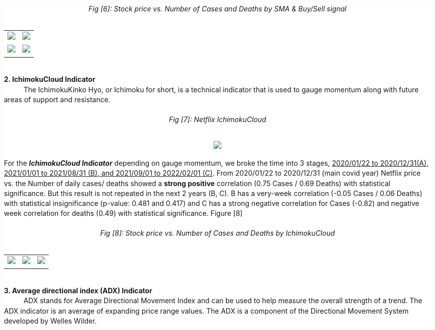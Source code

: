 <h6 align="center">Fig [6]: Stock price vs. Number of Cases and Deaths by SMA & Buy/Sell signal</h4>
<table align="center">
<tr>
<td><img src="https://github.com/theidari/project1/blob/main/OutputData/2020-01-22_2020-11-23_SMAmain.png" width="350"></td>
<td><img src="https://github.com/theidari/project1/blob/main/OutputData/2020-12-29_2021-04-01_SMAmain.png" width="350"></td>
</tr>
<tr>
<td><img src="https://github.com/theidari/project1/blob/main/OutputData/2021-07-15_2021-12-31_SMAmain.png" width="350"></td>
<td><img src="https://github.com/theidari/project1/blob/main/OutputData/2022-01-01_2022-06-09_SMAmain.png" width="350"></td>
</tr>
</table>
</br>
<b>2. IchimokuCloud Indicator</b></br>
&nbsp;&nbsp;&nbsp;&nbsp;&nbsp;&nbsp;&nbsp;&nbsp;&nbsp;&nbsp;The IchimokuKinko Hyo, or Ichimoku for short, is a technical indicator that is used to gauge momentum along with future areas of support and resistance.</br>

<h6 align="center">Fig [7]: Netflix IchimokuCloud</h4>
<p align="center">
<img src="https://github.com/theidari/project1/blob/main/OutputData/IchimokuCloud%20Indicator.png" width="700"></br>
</p>

For the <i><b>IchimokuCloud Indicator</b></i> depending on gauge momentum, we broke the time into 3 stages, <ins>2020/01/22 to 2020/12/31(A), 2021/01/01 to 2021/08/31 (B), and 2021/09/01 to 2022/02/01 (C)</ins>. From 2020/01/22 to 2020/12/31 (main covid year) Netflix price vs. the Number of daily cases/ deaths showed a <b>strong positive</b> correlation (0.75 Cases / 0.69 Deaths) with statistical significance. But this result is not repeated in the next 2 years (B, C). B has a very-week correlation (-0.05 Cases / 0.06 Deaths) with statistical insignificance (p-value: 0.481 and 0.417) and C has a strong negative correlation for Cases (-0.82) and negative week correlation for deaths (0.49) with statistical significance. Figure [8]

<h6 align="center">Fig [8]: Stock price vs. Number of Cases and Deaths by IchimokuCloud</h4>
<table align="center">
<tr>
<td><img src="https://github.com/theidari/project1/blob/main/OutputData/2020-01-22_2020-12-31_IchimokuCloudmain.png" width="350"></td>
<td><img src="https://github.com/theidari/project1/blob/main/OutputData/2021-01-01_2021-08-31_IchimokuCloudmain.png" width="350"></td>
<td><img src="https://github.com/theidari/project1/blob/main/OutputData/2021-09-01_2022-02-01_IchimokuCloudmain.png" width="350"></td>
</tr>
</table>

</br>
<b>3. Average directional index (ADX) Indicator</b></br>
&nbsp;&nbsp;&nbsp;&nbsp;&nbsp;&nbsp;&nbsp;&nbsp;&nbsp;&nbsp;ADX stands for Average Directional Movement Index and can be used to help measure the overall strength of a trend. The ADX indicator is an average of expanding price range values. The ADX is a component of the Directional Movement System developed by Welles Wilder.</br>
